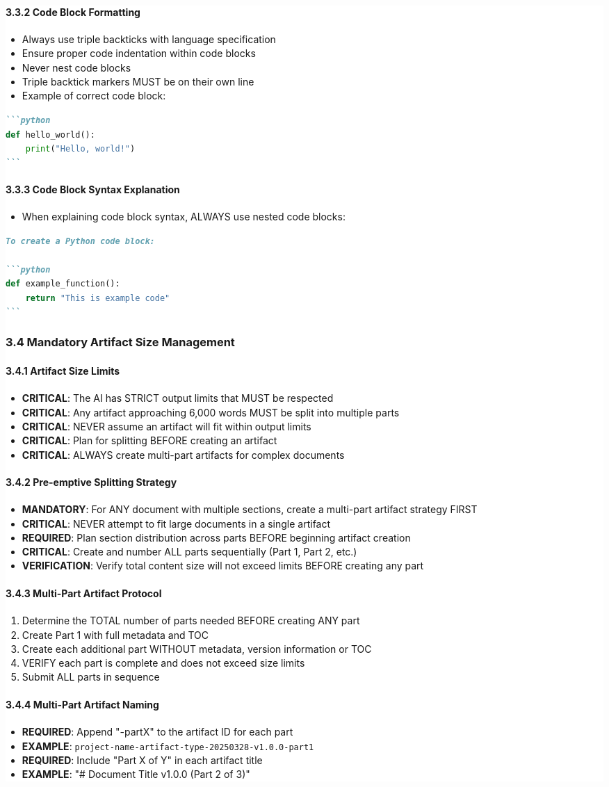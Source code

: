 #### 3.3.2 Code Block Formatting
- Always use triple backticks with language specification
- Ensure proper code indentation within code blocks
- Never nest code blocks
- Triple backtick markers MUST be on their own line
- Example of correct code block:

````markdown
```python
def hello_world():
    print("Hello, world!")
```
````

#### 3.3.3 Code Block Syntax Explanation
- When explaining code block syntax, ALWAYS use nested code blocks:

````markdown
To create a Python code block:

```python
def example_function():
    return "This is example code"
```
````

### 3.4 Mandatory Artifact Size Management

#### 3.4.1 Artifact Size Limits
- **CRITICAL**: The AI has STRICT output limits that MUST be respected
- **CRITICAL**: Any artifact approaching 6,000 words MUST be split into multiple parts
- **CRITICAL**: NEVER assume an artifact will fit within output limits
- **CRITICAL**: Plan for splitting BEFORE creating an artifact
- **CRITICAL**: ALWAYS create multi-part artifacts for complex documents

#### 3.4.2 Pre-emptive Splitting Strategy
- **MANDATORY**: For ANY document with multiple sections, create a multi-part artifact strategy FIRST
- **CRITICAL**: NEVER attempt to fit large documents in a single artifact
- **REQUIRED**: Plan section distribution across parts BEFORE beginning artifact creation
- **CRITICAL**: Create and number ALL parts sequentially (Part 1, Part 2, etc.)
- **VERIFICATION**: Verify total content size will not exceed limits BEFORE creating any part

#### 3.4.3 Multi-Part Artifact Protocol
1. Determine the TOTAL number of parts needed BEFORE creating ANY part
2. Create Part 1 with full metadata and TOC
3. Create each additional part WITHOUT metadata, version information or TOC
4. VERIFY each part is complete and does not exceed size limits
5. Submit ALL parts in sequence

#### 3.4.4 Multi-Part Artifact Naming
- **REQUIRED**: Append "-partX" to the artifact ID for each part
- **EXAMPLE**: `project-name-artifact-type-20250328-v1.0.0-part1`
- **REQUIRED**: Include "Part X of Y" in each artifact title
- **EXAMPLE**: "# Document Title v1.0.0 (Part 2 of 3)"
